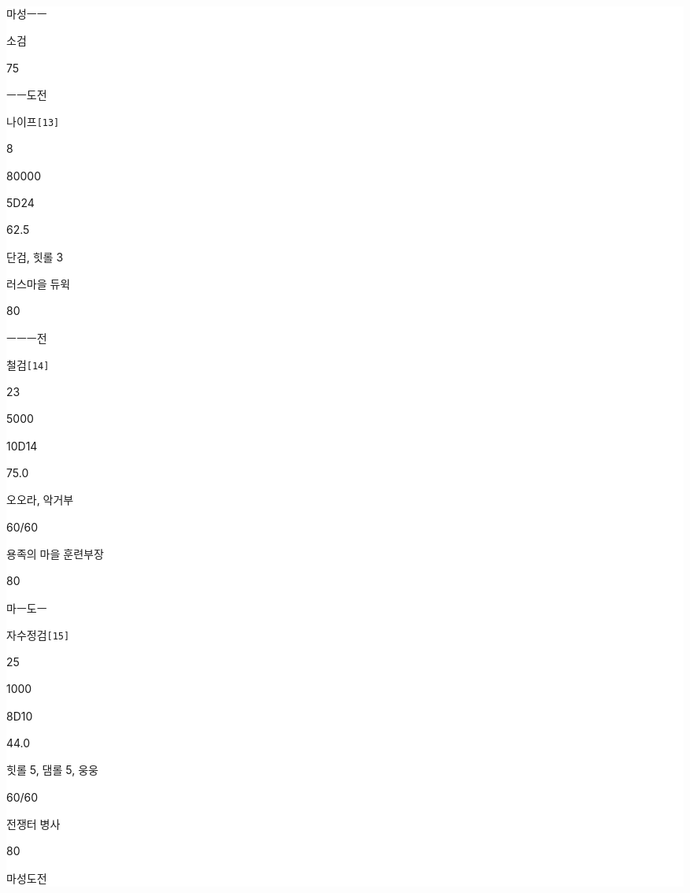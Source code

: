 마성ㅡㅡ

소검

75

ㅡㅡ도전

나이프`[13]`

8

80000

5D24

62.5

단검, 힛롤 3

러스마을 듀윅

80

ㅡㅡㅡ전

철검`[14]`

23

5000

10D14

75.0

오오라, 악거부

60/60

용족의 마을 훈련부장

80

마ㅡ도ㅡ

자수정검`[15]`

25

1000

8D10

44.0

힛롤 5, 댐롤 5, 웅웅

60/60

전쟁터 병사

80

마성도전

